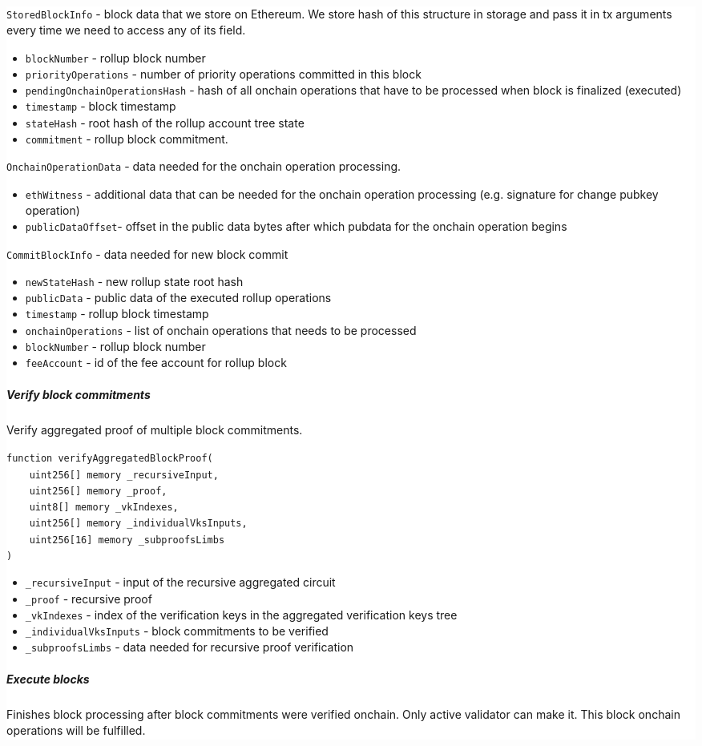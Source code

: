 `StoredBlockInfo` - block data that we store on Ethereum. We store hash of this structure in storage and pass it in tx
arguments every time we need to access any of its field.

- `blockNumber` - rollup block number
- `priorityOperations` - number of priority operations committed in this block
- `pendingOnchainOperationsHash` - hash of all onchain operations that have to be processed when block is finalized
  (executed)
- `timestamp` - block timestamp
- `stateHash` - root hash of the rollup account tree state
- `commitment` - rollup block commitment.

`OnchainOperationData` - data needed for the onchain operation processing.

- `ethWitness` - additional data that can be needed for the onchain operation processing (e.g. signature for change
  pubkey operation)
- `publicDataOffset`- offset in the public data bytes after which pubdata for the onchain operation begins

`CommitBlockInfo` - data needed for new block commit

- `newStateHash` - new rollup state root hash
- `publicData` - public data of the executed rollup operations
- `timestamp` - rollup block timestamp
- `onchainOperations` - list of onchain operations that needs to be processed
- `blockNumber` - rollup block number
- `feeAccount` - id of the fee account for rollup block

##### Verify block commitments

Verify aggregated proof of multiple block commitments.

```solidity
function verifyAggregatedBlockProof(
    uint256[] memory _recursiveInput,
    uint256[] memory _proof,
    uint8[] memory _vkIndexes,
    uint256[] memory _individualVksInputs,
    uint256[16] memory _subproofsLimbs
)
```

- `_recursiveInput` - input of the recursive aggregated circuit
- `_proof` - recursive proof
- `_vkIndexes` - index of the verification keys in the aggregated verification keys tree
- `_individualVksInputs` - block commitments to be verified
- `_subproofsLimbs` - data needed for recursive proof verification

##### Execute blocks

Finishes block processing after block commitments were verified onchain. Only active validator can make it. This block
onchain operations will be fulfilled.

